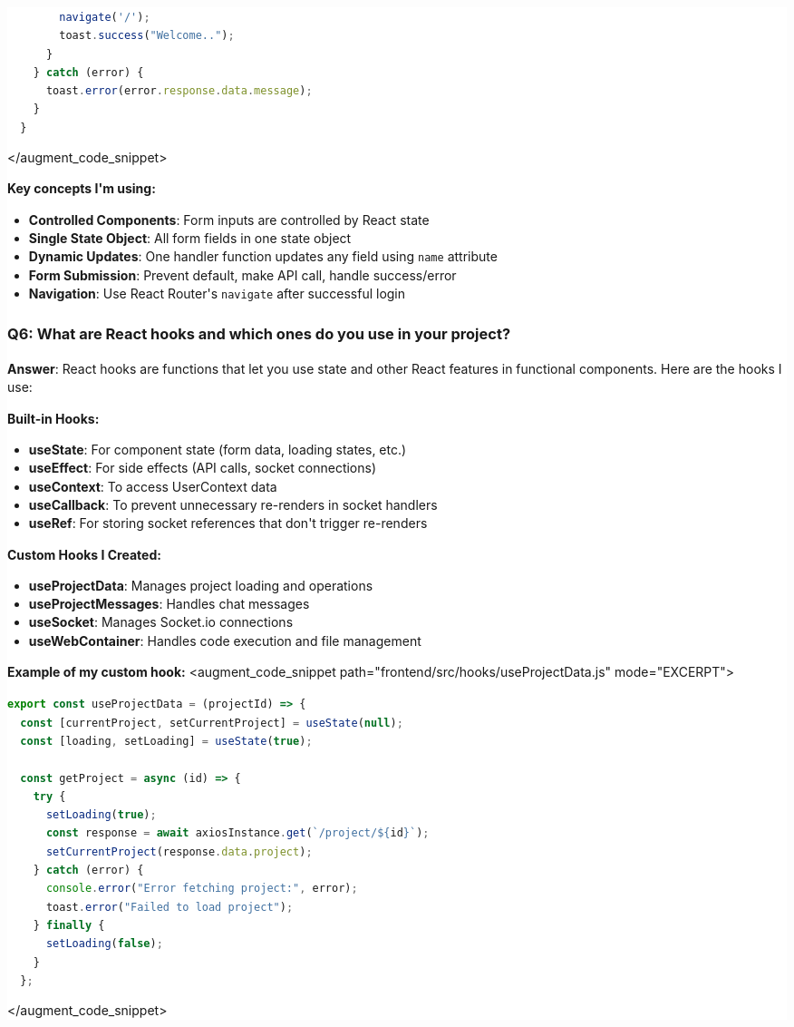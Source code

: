 ````javascript
        navigate('/');
        toast.success("Welcome..");
      }
    } catch (error) {
      toast.error(error.response.data.message);
    }
  }
````
</augment_code_snippet>

**Key concepts I'm using:**
- **Controlled Components**: Form inputs are controlled by React state
- **Single State Object**: All form fields in one state object
- **Dynamic Updates**: One handler function updates any field using `name` attribute
- **Form Submission**: Prevent default, make API call, handle success/error
- **Navigation**: Use React Router's `navigate` after successful login

### Q6: What are React hooks and which ones do you use in your project?

**Answer**: React hooks are functions that let you use state and other React features in functional components. Here are the hooks I use:

**Built-in Hooks:**
- **useState**: For component state (form data, loading states, etc.)
- **useEffect**: For side effects (API calls, socket connections)
- **useContext**: To access UserContext data
- **useCallback**: To prevent unnecessary re-renders in socket handlers
- **useRef**: For storing socket references that don't trigger re-renders

**Custom Hooks I Created:**
- **useProjectData**: Manages project loading and operations
- **useProjectMessages**: Handles chat messages
- **useSocket**: Manages Socket.io connections
- **useWebContainer**: Handles code execution and file management

**Example of my custom hook:**
<augment_code_snippet path="frontend/src/hooks/useProjectData.js" mode="EXCERPT">
````javascript
export const useProjectData = (projectId) => {
  const [currentProject, setCurrentProject] = useState(null);
  const [loading, setLoading] = useState(true);

  const getProject = async (id) => {
    try {
      setLoading(true);
      const response = await axiosInstance.get(`/project/${id}`);
      setCurrentProject(response.data.project);
    } catch (error) {
      console.error("Error fetching project:", error);
      toast.error("Failed to load project");
    } finally {
      setLoading(false);
    }
  };
````
</augment_code_snippet>
